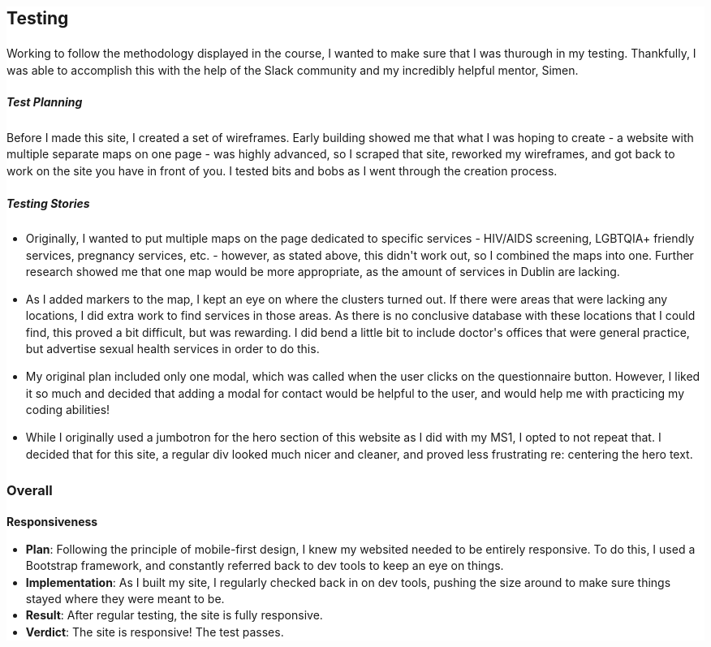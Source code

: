 ## Testing

Working to follow the methodology displayed in the course, I wanted to make sure that 
I was thurough in my testing. Thankfully, I was able to accomplish this with the help 
of the Slack community and my incredibly helpful mentor, Simen. 

##### Test Planning

Before I made this site, I created a set of wireframes. Early building showed me that what I was
hoping to create - a website with multiple separate maps on one page - was highly advanced, so I
scraped that site, reworked my wireframes, and got back to work on the site you have in front of you.
I tested bits and bobs as I went through the creation process.

##### Testing Stories

* Originally, I wanted to put multiple maps on the page dedicated to specific services - HIV/AIDS screening,
LGBTQIA+ friendly services, pregnancy services, etc. - however, as stated above, this didn't work out, so I 
combined the maps into one. Further research showed me that one map would be more appropriate, as the amount
of services in Dublin are lacking.

* As I added markers to the map, I kept an eye on where the clusters turned out. If there were areas that 
were lacking any locations, I did extra work to find services in those areas. As there is no conclusive 
database with these locations that I could find, this proved a bit difficult, but was rewarding. I did
bend a little bit to include doctor's offices that were general practice, but advertise sexual health services
in order to do this.

* My original plan included only one modal, which was called when the user clicks on the questionnaire button.
However, I liked it so much and decided that adding a modal for contact would be helpful to the user, and 
would help me with practicing my coding abilities!

* While I originally used a jumbotron for the hero section of this website as I did with my MS1, I opted to 
not repeat that. I decided that for this site, a regular div looked much nicer and cleaner, and proved less
frustrating re: centering the hero text.

### Overall

**Responsiveness**
* **Plan**: Following the principle of mobile-first design, I knew my websited needed to be entirely responsive. 
To do this, I used a Bootstrap framework, and constantly referred back to dev tools to keep an eye on things.
* **Implementation**: As I built my site, I regularly checked back in on dev tools, pushing the size around to 
make sure things stayed where they were meant to be.
* **Result**: After regular testing, the site is fully responsive.
* **Verdict**: The site is responsive! The test passes.
